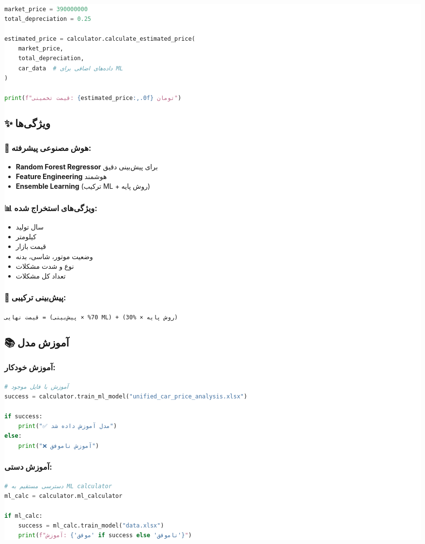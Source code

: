 ```python
market_price = 390000000
total_depreciation = 0.25

estimated_price = calculator.calculate_estimated_price(
    market_price, 
    total_depreciation, 
    car_data  # داده‌های اضافی برای ML
)

print(f"قیمت تخمینی: {estimated_price:,.0f} تومان")
```

## ✨ ویژگی‌ها

### 🧠 هوش مصنوعی پیشرفته:
- **Random Forest Regressor** برای پیش‌بینی دقیق
- **Feature Engineering** هوشمند
- **Ensemble Learning** (ترکیب ML + روش پایه)

### 📊 ویژگی‌های استخراج شده:
- سال تولید
- کیلومتر
- قیمت بازار
- وضعیت موتور، شاسی، بدنه
- نوع و شدت مشکلات
- تعداد کل مشکلات

### 🎯 پیش‌بینی ترکیبی:
```
قیمت نهایی = (70% × پیش‌بینی ML) + (30% × روش پایه)
```

## 📚 آموزش مدل

### آموزش خودکار:
```python
# آموزش با فایل موجود
success = calculator.train_ml_model("unified_car_price_analysis.xlsx")

if success:
    print("✅ مدل آموزش داده شد")
else:
    print("❌ آموزش ناموفق")
```

### آموزش دستی:
```python
# دسترسی مستقیم به ML calculator
ml_calc = calculator.ml_calculator

if ml_calc:
    success = ml_calc.train_model("data.xlsx")
    print(f"آموزش: {'موفق' if success else 'ناموفق'}")
```
